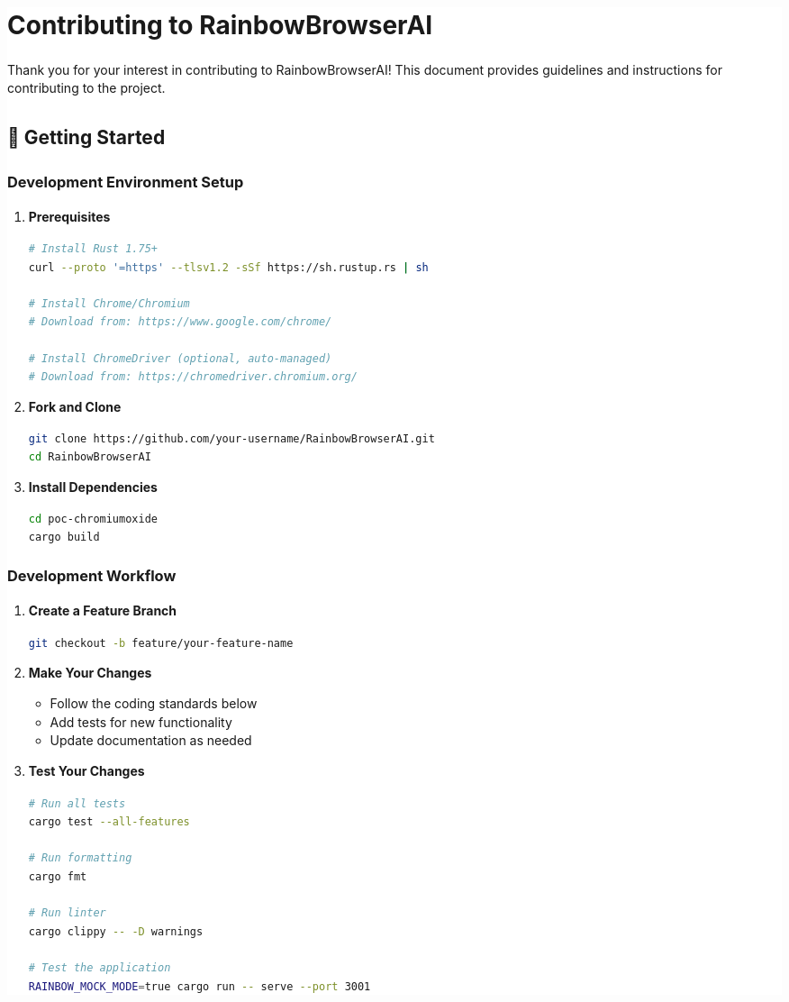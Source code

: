 # Contributing to RainbowBrowserAI

Thank you for your interest in contributing to RainbowBrowserAI! This document provides guidelines and instructions for contributing to the project.

## 🚀 Getting Started

### Development Environment Setup

1. **Prerequisites**
   ```bash
   # Install Rust 1.75+
   curl --proto '=https' --tlsv1.2 -sSf https://sh.rustup.rs | sh
   
   # Install Chrome/Chromium
   # Download from: https://www.google.com/chrome/
   
   # Install ChromeDriver (optional, auto-managed)
   # Download from: https://chromedriver.chromium.org/
   ```

2. **Fork and Clone**
   ```bash
   git clone https://github.com/your-username/RainbowBrowserAI.git
   cd RainbowBrowserAI
   ```

3. **Install Dependencies**
   ```bash
   cd poc-chromiumoxide
   cargo build
   ```

### Development Workflow

1. **Create a Feature Branch**
   ```bash
   git checkout -b feature/your-feature-name
   ```

2. **Make Your Changes**
   - Follow the coding standards below
   - Add tests for new functionality
   - Update documentation as needed

3. **Test Your Changes**
   ```bash
   # Run all tests
   cargo test --all-features
   
   # Run formatting
   cargo fmt
   
   # Run linter
   cargo clippy -- -D warnings
   
   # Test the application
   RAINBOW_MOCK_MODE=true cargo run -- serve --port 3001
   ```
